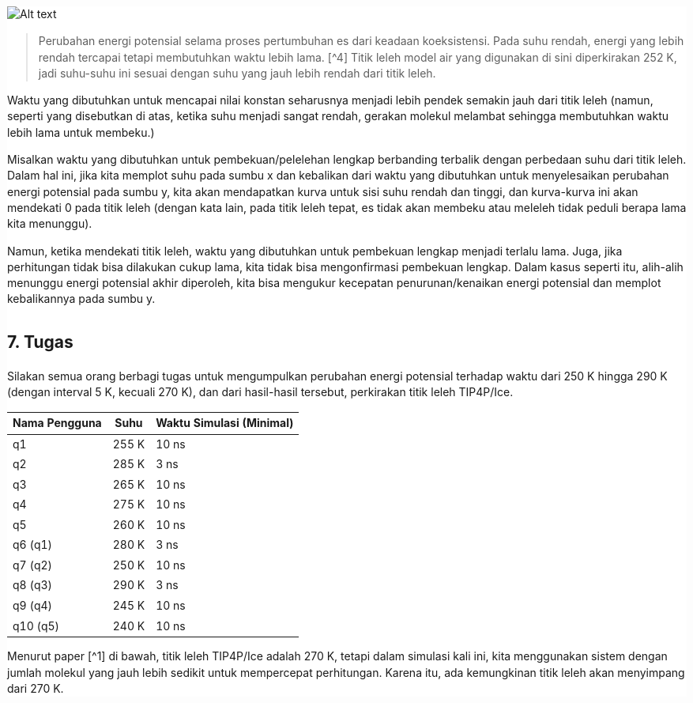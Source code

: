 ![Alt text](https://i.gyazo.com/459da705c3832863b6f6b4c4c03643ad.jpg)

> Perubahan energi potensial selama proses pertumbuhan es dari keadaan koeksistensi. Pada suhu rendah, energi yang lebih rendah tercapai tetapi membutuhkan waktu lebih lama. [^4] Titik leleh model air yang digunakan di sini diperkirakan 252 K, jadi suhu-suhu ini sesuai dengan suhu yang jauh lebih rendah dari titik leleh.

Waktu yang dibutuhkan untuk mencapai nilai konstan seharusnya menjadi lebih pendek semakin jauh dari titik leleh (namun, seperti yang disebutkan di atas, ketika suhu menjadi sangat rendah, gerakan molekul melambat sehingga membutuhkan waktu lebih lama untuk membeku.)

Misalkan waktu yang dibutuhkan untuk pembekuan/pelelehan lengkap berbanding terbalik dengan perbedaan suhu dari titik leleh. Dalam hal ini, jika kita memplot suhu pada sumbu x dan kebalikan dari waktu yang dibutuhkan untuk menyelesaikan perubahan energi potensial pada sumbu y, kita akan mendapatkan kurva untuk sisi suhu rendah dan tinggi, dan kurva-kurva ini akan mendekati 0 pada titik leleh (dengan kata lain, pada titik leleh tepat, es tidak akan membeku atau meleleh tidak peduli berapa lama kita menunggu).

Namun, ketika mendekati titik leleh, waktu yang dibutuhkan untuk pembekuan lengkap menjadi terlalu lama. Juga, jika perhitungan tidak bisa dilakukan cukup lama, kita tidak bisa mengonfirmasi pembekuan lengkap. Dalam kasus seperti itu, alih-alih menunggu energi potensial akhir diperoleh, kita bisa mengukur kecepatan penurunan/kenaikan energi potensial dan memplot kebalikannya pada sumbu y.

## 7. Tugas

Silakan semua orang berbagi tugas untuk mengumpulkan perubahan energi potensial terhadap waktu dari 250 K hingga 290 K (dengan interval 5 K, kecuali 270 K), dan dari hasil-hasil tersebut, perkirakan titik leleh TIP4P/Ice.

|Nama Pengguna| Suhu  | Waktu Simulasi (Minimal) |
|-------------|-------|--------------------------|
|q1           | 255 K | 10 ns                    |
|q2           | 285 K | 3 ns                     |
|q3           | 265 K | 10 ns                    |
|q4           | 275 K | 10 ns                    |
|q5           | 260 K | 10 ns                    |
|q6 (q1)      | 280 K | 3 ns                     |
|q7 (q2)      | 250 K | 10 ns                    |
|q8 (q3)      | 290 K | 3 ns                     |
|q9 (q4)      | 245 K | 10 ns                    |
|q10 (q5)     | 240 K | 10 ns                    |

Menurut paper [^1] di bawah, titik leleh TIP4P/Ice adalah 270 K, tetapi dalam simulasi kali ini, kita menggunakan sistem dengan jumlah molekul yang jauh lebih sedikit untuk mempercepat perhitungan. Karena itu, ada kemungkinan titik leleh akan menyimpang dari 270 K.
